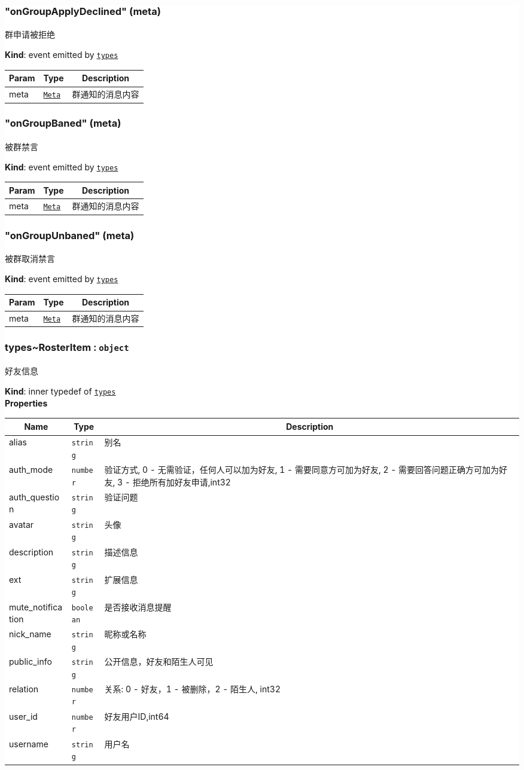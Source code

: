 <a name="event_onGroupApplyDeclined"></a>

### "onGroupApplyDeclined" (meta)
群申请被拒绝

**Kind**: event emitted by [<code>types</code>](#module_types)  

| Param | Type | Description |
| --- | --- | --- |
| meta | [<code>Meta</code>](#module_types..Meta) | 群通知的消息内容 |

<a name="event_onGroupBaned"></a>

### "onGroupBaned" (meta)
被群禁言

**Kind**: event emitted by [<code>types</code>](#module_types)  

| Param | Type | Description |
| --- | --- | --- |
| meta | [<code>Meta</code>](#module_types..Meta) | 群通知的消息内容 |

<a name="event_onGroupUnbaned"></a>

### "onGroupUnbaned" (meta)
被群取消禁言

**Kind**: event emitted by [<code>types</code>](#module_types)  

| Param | Type | Description |
| --- | --- | --- |
| meta | [<code>Meta</code>](#module_types..Meta) | 群通知的消息内容 |

<a name="module_types..RosterItem"></a>

### types~RosterItem : <code>object</code>
好友信息

**Kind**: inner typedef of [<code>types</code>](#module_types)  
**Properties**

| Name | Type | Description |
| --- | --- | --- |
| alias | <code>string</code> | 别名 |
| auth_mode | <code>number</code> | 验证方式, 0 - 无需验证，任何人可以加为好友, 1 - 需要同意方可加为好友, 2 - 需要回答问题正确方可加为好友, 3 - 拒绝所有加好友申请,int32 |
| auth_question | <code>string</code> | 验证问题 |
| avatar | <code>string</code> | 头像 |
| description | <code>string</code> | 描述信息 |
| ext | <code>string</code> | 扩展信息 |
| mute_notification | <code>boolean</code> | 是否接收消息提醒 |
| nick_name | <code>string</code> | 昵称或名称 |
| public_info | <code>string</code> | 公开信息，好友和陌生人可见 |
| relation | <code>number</code> | 关系: 0 - 好友，1 - 被删除，2 - 陌生人, int32 |
| user_id | <code>number</code> | 好友用户ID,int64 |
| username | <code>string</code> | 用户名 |
